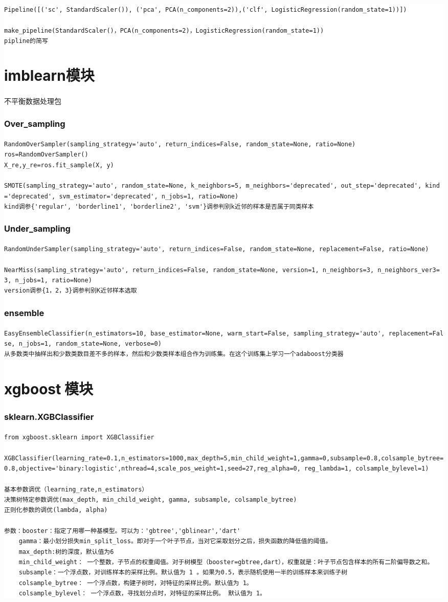 ```
Pipeline([('sc', StandardScaler()), ('pca', PCA(n_components=2)),('clf', LogisticRegression(random_state=1))])

make_pipeline(StandardScaler()，PCA(n_components=2)，LogisticRegression(random_state=1))
pipline的简写

```

# imblearn模块
不平衡数据处理包

### Over_sampling
```
RandomOverSampler(sampling_strategy='auto', return_indices=False, random_state=None, ratio=None)
ros=RandomOverSampler()
X_re,y_re=ros.fit_sample(X, y)

SMOTE(sampling_strategy='auto', random_state=None, k_neighbors=5, m_neighbors='deprecated', out_step='deprecated', kind='deprecated', svm_estimator='deprecated', n_jobs=1, ratio=None)
kind调参{'regular', 'borderline1', 'borderline2', 'svm'}调参判别k近邻的样本是否属于同类样本
```
### Under_sampling
```
RandomUnderSampler(sampling_strategy='auto', return_indices=False, random_state=None, replacement=False, ratio=None)

NearMiss(sampling_strategy='auto', return_indices=False, random_state=None, version=1, n_neighbors=3, n_neighbors_ver3=3, n_jobs=1, ratio=None)
version调参{1，2，3}调参判别K近邻样本选取

```

### ensemble
```
EasyEnsembleClassifier(n_estimators=10, base_estimator=None, warm_start=False, sampling_strategy='auto', replacement=False, n_jobs=1, random_state=None, verbose=0)
从多数类中抽样出和少数类数目差不多的样本，然后和少数类样本组合作为训练集。在这个训练集上学习一个adaboost分类器

```
#  xgboost 模块

### sklearn.XGBClassifier
```
from xgboost.sklearn import XGBClassifier

XGBClassifier(learning_rate=0.1,n_estimators=1000,max_depth=5,min_child_weight=1,gamma=0,subsample=0.8,colsample_bytree=0.8,objective='binary:logistic',nthread=4,scale_pos_weight=1,seed=27,reg_alpha=0, reg_lambda=1, colsample_bylevel=1)

基本参数调优（learning_rate,n_estimators）
决策树特定参数调优(max_depth, min_child_weight, gamma, subsample, colsample_bytree)
正则化参数的调优(lambda, alpha)

参数：booster：指定了用哪一种基模型。可以为：'gbtree','gblinear','dart'
	gamma：最小划分损失min_split_loss。即对于一个叶子节点，当对它采取划分之后，损失函数的降低值的阈值。
	max_depth:树的深度，默认值为6
	min_child_weight： 一个整数，子节点的权重阈值。对于树模型（booster=gbtree,dart），权重就是：叶子节点包含样本的所有二阶偏导数之和。
	subsample：一个浮点数，对训练样本的采样比例。默认值为 1 。如果为0.5，表示随机使用一半的训练样本来训练子树
	colsample_bytree： 一个浮点数，构建子树时，对特征的采样比例。默认值为 1。
	colsample_bylevel： 一个浮点数，寻找划分点时，对特征的采样比例。 默认值为 1。
```
